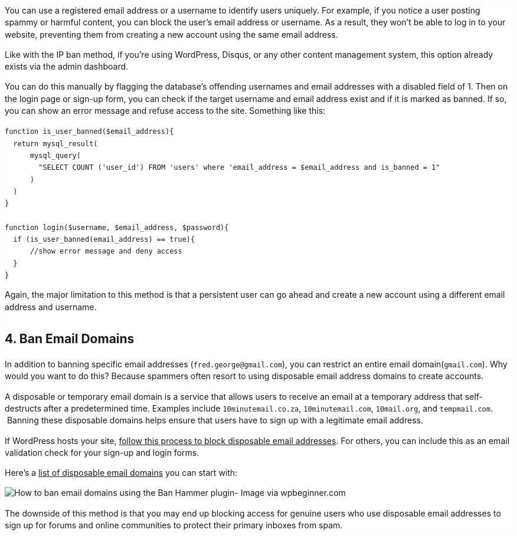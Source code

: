 You can use a registered email address or a username to identify users uniquely. For example, if you notice a user posting spammy or harmful content, you can block the user’s email address or username. As a result, they won’t be able to log in to your website, preventing them from creating a new account using the same email address.

Like with the IP ban method, if you’re using WordPress, Disqus, or any other content management system, this option already exists via the admin dashboard.

You can do this manually by flagging the database’s offending usernames and email addresses with a disabled field of 1. Then on the login page or sign-up form, you can check if the target username and email address exist and if it is marked as banned. If so, you can show an error message and refuse access to the site. Something like this:

```
function is_user_banned($email_address){
  return mysql_result(
      mysql_query(
        "SELECT COUNT ('user_id') FROM 'users' where 'email_address = $email_address and is_banned = 1"
      )
  )
}

function login($username, $email_address, $password){
  if (is_user_banned(email_address) == true){
      //show error message and deny access
  }
}
```

Again, the major limitation to this method is that a persistent user can go ahead and create a new account using a different email address and username.

## 4. Ban Email Domains

In addition to banning specific email addresses (`fred.george@gmail.com`), you can restrict an entire email domain(`gmail.com`). Why would you want to do this? Because spammers often resort to using disposable email address domains to create accounts.

A disposable or temporary email domain is a service that allows users to receive an email at a temporary address that self-destructs after a predetermined time. Examples include `10minutemail.co.za`, `10minutemail.com`, `10mail.org`, and `tempmail.com`.  Banning these disposable domains helps ensure that users have to sign up with a legitimate email address.

If WordPress hosts your site, [follow this process to block disposable email addresses](https://www.wpbeginner.com/plugins/how-to-block-disposable-email-addresses-in-wordpress/). For others, you can include this as an email validation check for your sign-up and login forms. 

Here’s a [list of disposable email domains](https://github.com/disposable-email-domains/disposable-email-domains) you can start with:

![How to ban email domains using the Ban Hammer plugin- Image via wpbeginner.com](/img/uploads/qzpuflm.png "How to ban email domains using the Ban Hammer plugin")

The downside of this method is that you may end up blocking access for genuine users who use disposable email addresses to sign up for forums and online communities to protect their primary inboxes from spam.
